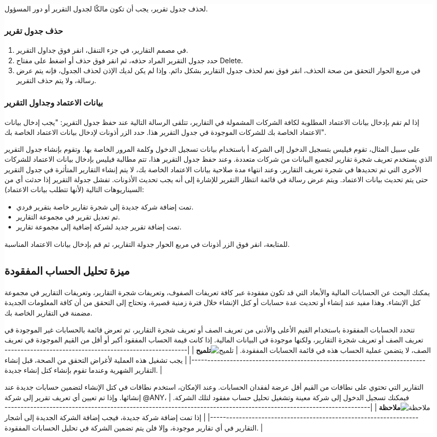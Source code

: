 لحذف جدول تقرير، يجب أن تكون مالكًا لجدول التقرير أو دور المسؤول.
### <a name="delete-a-report-schedule"></a>حذف جدول تقرير

1.  في مصمم التقارير، في جزء التنقل، انقر فوق جداول التقرير.
2.  حدد جدول التقرير المراد حذفه، ثم انقر فوق حذف أو اضغط على مفتاح Delete.
3.  في مربع الحوار التحقق من صحة الحذف، انقر فوق نعم لحذف جدول التقارير بشكل دائم. وإذا لم يكن لديك الإذن لحذف الجدول، فإنه يتم عرض رسالة، ولا يتم حذف التقرير.

### <a name="credentials-and-report-schedules"></a>بيانات الاعتماد وجداول التقرير

إذا لم تقم بإدخال بيانات الاعتماد المطلوبة لكافة الشركات المشمولة في التقارير، تتلقى الرسالة التالية عند حفظ جدول التقرير: "يجب إدخال بيانات الاعتماد الخاصة بك للشركات الموجودة في جدول التقرير هذا. حدد الزر أذونات لإدخال بيانات الاعتماد الخاصة بك".

على سبيل المثال، تقوم فيليس بتسجيل الدخول إلى الشركة أ باستخدام بيانات تسجيل الدخول وكلمة المرور الخاصة بها. وتقوم بإنشاء جدول التقرير الذي يستخدم تعريف شجرة تقارير لتجميع البيانات من شركات متعددة. وعند حفظ جدول التقرير هذا، تتم مطالبة فيليس بإدخال بيانات الاعتماد للشركات الأخرى التي تم تحديدها في شجرة تعريف التقارير. وعند انتهاء مدة صلاحية بيانات الاعتماد الخاصة بك، لا يتم إنشاء التقارير المتأثرة في جدول التقرير حتى يتم تحديث بيانات الاعتماد. ويتم عرض رسالة في قائمة انتظار التقرير للإشارة إلى أنه يجب تحديث الأذونات. تفشل جدولة التقرير إذا حدثت أي من السيناريوهات التالية (لأنها تتطلب بيانات الاعتماد):
-   تمت إضافة شركة جديدة إلى شجرة تقارير خاصة بتقرير فردي.
-   تم تعديل تقرير في مجموعة التقارير.
-   تمت إضافة تقرير جديد لشركة إضافية إلى مجموعة تقارير.

للمتابعة، انقر فوق الزر أذونات في مربع الحوار جدولة التقارير، ثم قم بإدخال بيانات الاعتماد المناسبة.

## <a name="missing-account-analysis-feature"></a> ميزة تحليل الحساب المفقودة
يمكنك البحث عن الحسابات المالية والأبعاد التي قد تكون مفقودة عبر كافة تعريفات الصفوف، وتعريفات شجرة التقارير، وتعريفات التقارير في مجموعة كتل الإنشاء. وهذا مفيد عند إنشاء أو تحديث عدة حسابات أو كتل الإنشاء خلال فترة زمنية قصيرة، وتحتاج إلى التحقق من أن كافة المعلومات الجديدة مضمنة في التقارير الخاصة بك.

تتحدد الحسابات المفقودة باستخدام القيم الأعلى والأدنى من تعريف الصف أو تعريف شجرة التقارير، تم تعرض قائمة بالحسابات غير الموجودة في تعريف الصف أو تعريف شجرة التقارير، ولكنها موجودة في البيانات المالية. إذا كانت قيمة الحساب المفقود أكبر أو أقل من القيم الموجودة في تعريف الصف، لا يتضمن عملية الحساب هذه في قائمة الحسابات المفقودة.
| ![تلميح](https://i-technet.sec.s-msft.com/areas/global/content/clear.gif "تلميح")**تلميح**                                             |
|----------------------------------------------------------------------------------------------------------------------------------|
| يجب تشغيل هذه العملية لأغراض التحقق من الصحة، قبل إنشاء التقارير الشهرية وعندما تقوم بإنشاء كتل إنشاء جديدة. |

التقارير التي تحتوي على نطاقات من القيم أقل عرضة لفقدان الحسابات. وعند الإمكان، استخدم نطاقات في كتل الإنشاء لتضمين حسابات جديدة عند إنشائها. وإذا تم تعيين أي تعريف تقرير إلى شركة @ANY، فيمكنك تسجيل الدخول إلى شركة معينة وتشغيل تحليل حساب مفقود لتلك الشركة.
| ![ملاحظة](https://i-technet.sec.s-msft.com/areas/global/content/clear.gif "ملاحظة")**ملاحظة**                                                                                           |
|-----------------------------------------------------------------------------------------------------------------------------------------------------------------------------------|
| إذا تمت إضافة شركة جديدة، فيجب إضافة الشركة الجديدة إلى أشجار التقارير في أي تقارير موجودة، وإلا فلن يتم تضمين الشركة في تحليل الحسابات المفقودة. |
